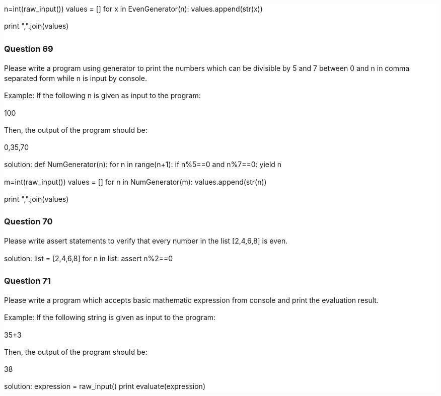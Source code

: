 
n=int(raw_input())
values = []
for x in EvenGenerator(n):
    values.append(str(x))

print ",".join(values)


### Question 69
Please write a program using generator to print the numbers which can be divisible by 5 and 7 between 0 and n in comma separated form while n is input by console.

Example:
If the following n is given as input to the program:

100

Then, the output of the program should be:

0,35,70

solution:
def NumGenerator(n):
    for n in range(n+1):
        if n%5==0 and n%7==0:
            yield n

m=int(raw_input())
values = []
for n in NumGenerator(m):
    values.append(str(n))

print ",".join(values)


### Question 70
Please write assert statements to verify that every number in the list [2,4,6,8] is even.

solution:
list = [2,4,6,8]
for n in list:
    assert n%2==0
    
### Question 71
Please write a program which accepts basic mathematic expression from console and print the evaluation result.

Example:
If the following string is given as input to the program:

35+3

Then, the output of the program should be:

38

solution:
expression = raw_input()
print evaluate(expression)
